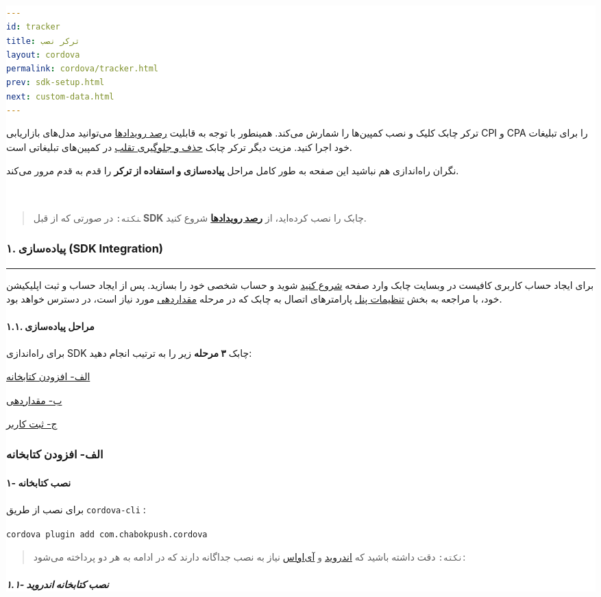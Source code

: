```yaml
---
id: tracker
title: ترکر نصب
layout: cordova
permalink: cordova/tracker.html
prev: sdk-setup.html
next: custom-data.html
---
```


ترکر چابک کلیک و نصب کمپین‌ها را شمارش می‌کند. همینطور با توجه به قابلیت [رصد رویدادها](/cordova/tracker.html#۲۱-رصد-رویدادها-tracking-events) می‌توانید مدل‌های بازاریابی CPI و CPA را برای تبلیغات خود اجرا کنید. مزیت دیگر ترکر چابک [حذف و جلوگیری تقلب](/cordova/tracker.html#۵-مکانیزم-ضد-تقلب-fraud-prevention) در کمپین‌های تبلیغاتی است.

 نگران راه‌اندازی هم نباشید این صفحه به طور کامل مراحل **پیاده‌سازی و استفاده از ترکر** را قدم به قدم مرور می‌کند.  

<br>

>‍‍`نکته:` در صورتی که از قبل **SDK** چابک را نصب کرده‌‌اید، از [**رصد رویدادها**](/cordova/tracker.html#۲۱-رصد-رویدادها-tracking-events) شروع کنید.
 
### ۱. پیاده‌سازی (SDK Integration)
---

برای ایجاد حساب کاربری کافیست در وبسایت چابک وارد صفحه [شروع کنید](https://chabokpush.com/register.html) شوید و حساب شخصی خود را بسازید. پس از ایجاد حساب و ثبت اپلیکیشن خود، با مراجعه به بخش [تنظیمات پنل](https://sandbox.push.adpdigital.com/front/setting/access) پارامترهای اتصال به چابک که در مرحله [مقداردهی](/cordova/tracker.html#ج--مقداردهی-initialize) مورد نیاز است، در دسترس خواهد بود.

#### ۱.۱. مراحل پیاده‌سازی 

برای راه‌اندازی SDK چابک **۳ مرحله** زیر را به ترتیب انجام ‌دهید:

[الف- افزودن کتابخانه](/cordova/tracker.html#الف--افزودن-کتابخانه)

[ب- مقداردهی](/cordova/tracker.html#ب--مقداردهی-initialize)

[ج- ثبت کاربر](/cordova/tracker.html#ج--ثبت-کاربر)

### الف- افزودن کتابخانه

#### ۱- نصب کتابخانه 

برای نصب از طریق `cordova-cli` :

```bash
cordova plugin add com.chabokpush.cordova
```
>`نکته:` دقت داشته باشید که [اندروید](/cordova/sdk-setup.html#نصب-کتابخانه-اندروید) و [آی‌اواس](/cordova/sdk-setup.html#نصب-کتابخانه-آیاواس) نیاز به نصب جداگانه دارند که در ادامه به هر دو پرداخته می‌شود:

##### ۱.۱- نصب کتابخانه اندروید 
